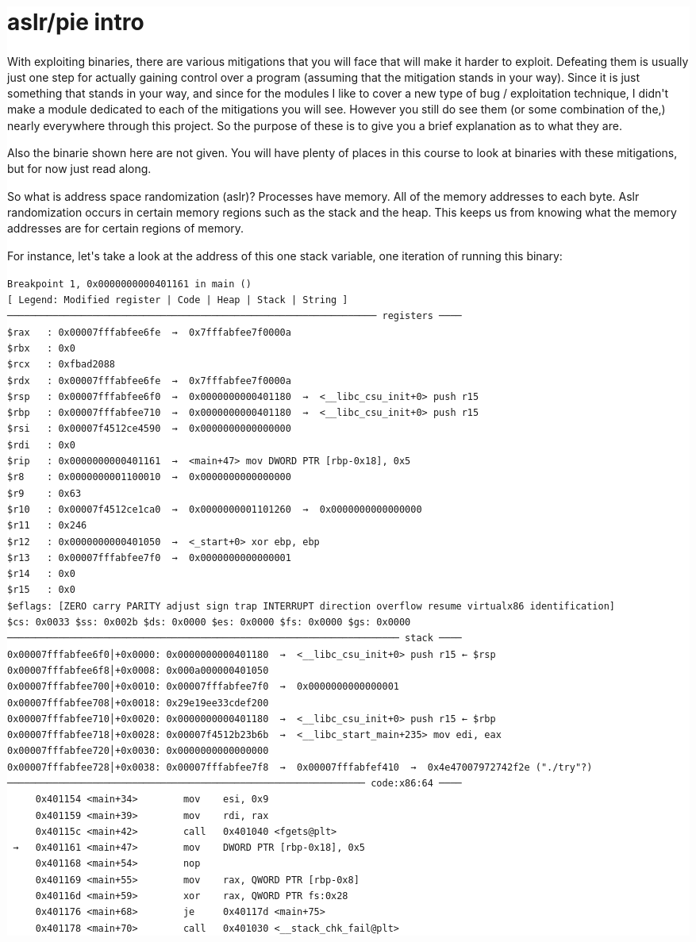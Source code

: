 # aslr/pie intro

With exploiting binaries, there are various mitigations that you will face that will make it harder to exploit. Defeating them is usually just one step for actually gaining control over a program (assuming that the mitigation stands in your way). Since it is just something that stands in your way, and since for the modules I like to cover a new type of bug / exploitation technique, I didn't make a module dedicated to each of the mitigations you will see. However you still do see them (or some combination of the,) nearly everywhere through this project. So the purpose of these is to give you a brief explanation as to what they are.

Also the binarie shown here are not given. You will have plenty of places in this course to look at binaries with these mitigations, but for now just read along.

So what is address space randomization (aslr)? Processes have memory. All of the memory addresses to each byte. Aslr randomization occurs in certain memory regions such as the stack and the heap. This keeps us from knowing what the memory addresses are for certain regions of memory.

For instance, let's take a look at the address of this one stack variable, one iteration of running this binary:

```
Breakpoint 1, 0x0000000000401161 in main ()
[ Legend: Modified register | Code | Heap | Stack | String ]
───────────────────────────────────────────────────────────────── registers ────
$rax   : 0x00007fffabfee6fe  →  0x7fffabfee7f0000a
$rbx   : 0x0               
$rcx   : 0xfbad2088        
$rdx   : 0x00007fffabfee6fe  →  0x7fffabfee7f0000a
$rsp   : 0x00007fffabfee6f0  →  0x0000000000401180  →  <__libc_csu_init+0> push r15
$rbp   : 0x00007fffabfee710  →  0x0000000000401180  →  <__libc_csu_init+0> push r15
$rsi   : 0x00007f4512ce4590  →  0x0000000000000000
$rdi   : 0x0               
$rip   : 0x0000000000401161  →  <main+47> mov DWORD PTR [rbp-0x18], 0x5
$r8    : 0x0000000001100010  →  0x0000000000000000
$r9    : 0x63              
$r10   : 0x00007f4512ce1ca0  →  0x0000000001101260  →  0x0000000000000000
$r11   : 0x246             
$r12   : 0x0000000000401050  →  <_start+0> xor ebp, ebp
$r13   : 0x00007fffabfee7f0  →  0x0000000000000001
$r14   : 0x0               
$r15   : 0x0               
$eflags: [ZERO carry PARITY adjust sign trap INTERRUPT direction overflow resume virtualx86 identification]
$cs: 0x0033 $ss: 0x002b $ds: 0x0000 $es: 0x0000 $fs: 0x0000 $gs: 0x0000
───────────────────────────────────────────────────────────────────── stack ────
0x00007fffabfee6f0│+0x0000: 0x0000000000401180  →  <__libc_csu_init+0> push r15 ← $rsp
0x00007fffabfee6f8│+0x0008: 0x000a000000401050
0x00007fffabfee700│+0x0010: 0x00007fffabfee7f0  →  0x0000000000000001
0x00007fffabfee708│+0x0018: 0x29e19ee33cdef200
0x00007fffabfee710│+0x0020: 0x0000000000401180  →  <__libc_csu_init+0> push r15 ← $rbp
0x00007fffabfee718│+0x0028: 0x00007f4512b23b6b  →  <__libc_start_main+235> mov edi, eax
0x00007fffabfee720│+0x0030: 0x0000000000000000
0x00007fffabfee728│+0x0038: 0x00007fffabfee7f8  →  0x00007fffabfef410  →  0x4e47007972742f2e ("./try"?)
─────────────────────────────────────────────────────────────── code:x86:64 ────
     0x401154 <main+34>        mov    esi, 0x9
     0x401159 <main+39>        mov    rdi, rax
     0x40115c <main+42>        call   0x401040 <fgets@plt>
 →   0x401161 <main+47>        mov    DWORD PTR [rbp-0x18], 0x5
     0x401168 <main+54>        nop    
     0x401169 <main+55>        mov    rax, QWORD PTR [rbp-0x8]
     0x40116d <main+59>        xor    rax, QWORD PTR fs:0x28
     0x401176 <main+68>        je     0x40117d <main+75>
     0x401178 <main+70>        call   0x401030 <__stack_chk_fail@plt>
```